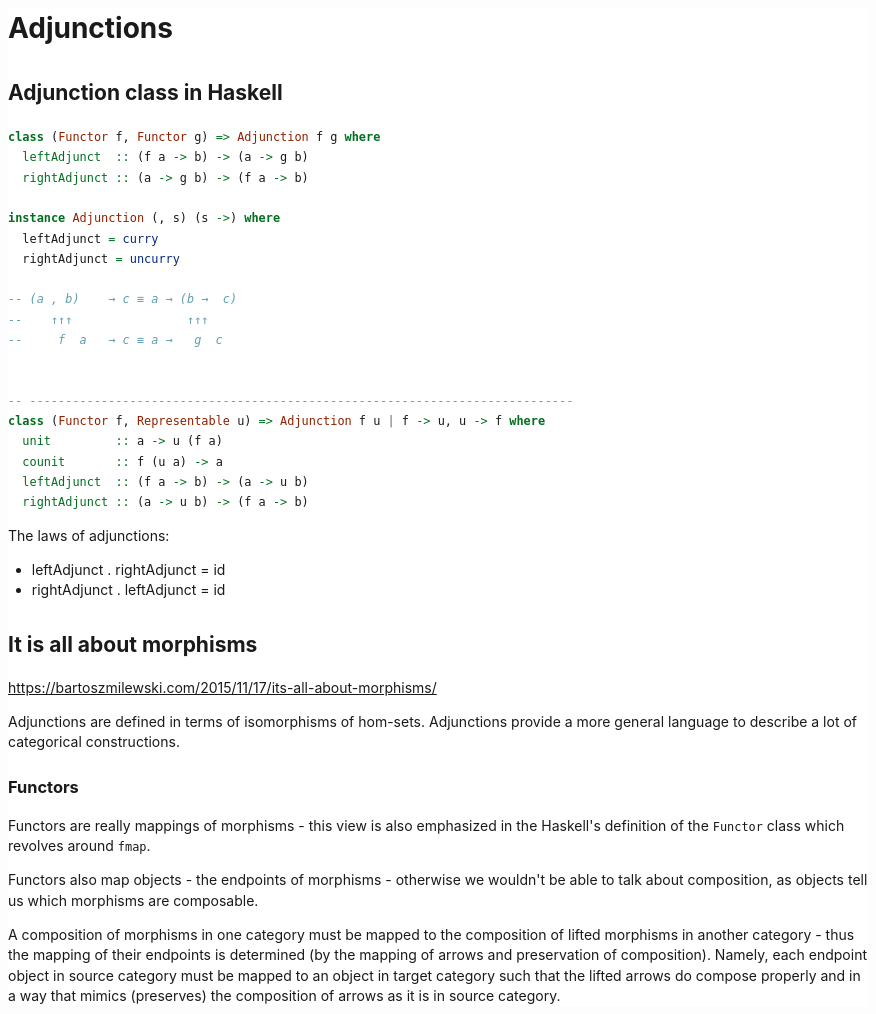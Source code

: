 # Adjunctions

## Adjunction class in Haskell

```hs
class (Functor f, Functor g) => Adjunction f g where
  leftAdjunct  :: (f a -> b) -> (a -> g b)
  rightAdjunct :: (a -> g b) -> (f a -> b)

instance Adjunction (, s) (s ->) where
  leftAdjunct = curry
  rightAdjunct = uncurry

-- (a , b)    → c ≡ a → (b →  c)
--    ↑↑↑                ↑↑↑
--     f  a   → c ≡ a →   g  c


-- ----------------------------------------------------------------------------
class (Functor f, Representable u) => Adjunction f u | f -> u, u -> f where
  unit         :: a -> u (f a)
  counit       :: f (u a) -> a
  leftAdjunct  :: (f a -> b) -> (a -> u b)
  rightAdjunct :: (a -> u b) -> (f a -> b)
```

The laws of adjunctions:
- leftAdjunct . rightAdjunct = id
- rightAdjunct . leftAdjunct = id



## It is all about morphisms

https://bartoszmilewski.com/2015/11/17/its-all-about-morphisms/

Adjunctions are defined in terms of isomorphisms of hom-sets. Adjunctions provide a more general language to describe a lot of categorical constructions.

### Functors

Functors are really mappings of morphisms - this view is also emphasized in the Haskell's definition of the `Functor` class which revolves around `fmap`.

Functors also map objects - the endpoints of morphisms - otherwise we wouldn't be able to talk about composition, as objects tell us which morphisms are composable.

A composition of morphisms in one category must be mapped to the composition of lifted morphisms in another category - thus the mapping of their endpoints is determined (by the mapping of arrows and preservation of composition). Namely, each endpoint object in source category must be mapped to an object in target category such that the lifted arrows do compose properly and in a way that mimics (preserves) the composition of arrows as it is in source category.
